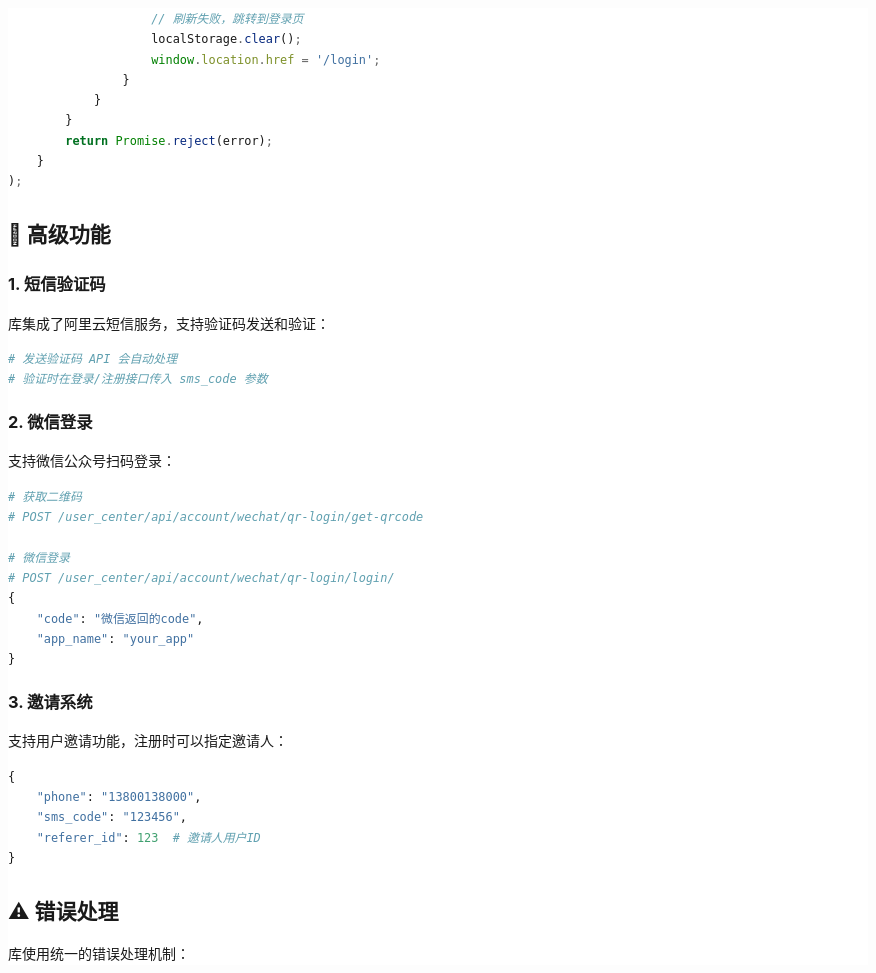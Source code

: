 ```javascript
                    // 刷新失败，跳转到登录页
                    localStorage.clear();
                    window.location.href = '/login';
                }
            }
        }
        return Promise.reject(error);
    }
);
```

## 🚀 高级功能

### 1. 短信验证码

库集成了阿里云短信服务，支持验证码发送和验证：

```python
# 发送验证码 API 会自动处理
# 验证时在登录/注册接口传入 sms_code 参数
```

### 2. 微信登录

支持微信公众号扫码登录：

```python
# 获取二维码
# POST /user_center/api/account/wechat/qr-login/get-qrcode

# 微信登录
# POST /user_center/api/account/wechat/qr-login/login/
{
    "code": "微信返回的code",
    "app_name": "your_app"
}
```

### 3. 邀请系统

支持用户邀请功能，注册时可以指定邀请人：

```python
{
    "phone": "13800138000",
    "sms_code": "123456",
    "referer_id": 123  # 邀请人用户ID
}
```

## ⚠️ 错误处理

库使用统一的错误处理机制：
